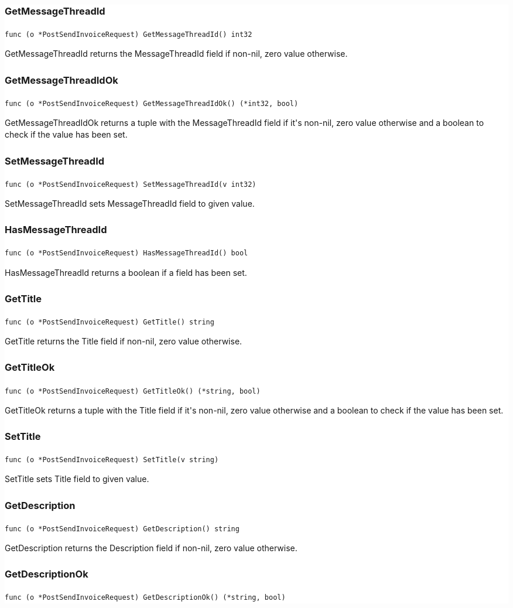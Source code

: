 
### GetMessageThreadId

`func (o *PostSendInvoiceRequest) GetMessageThreadId() int32`

GetMessageThreadId returns the MessageThreadId field if non-nil, zero value otherwise.

### GetMessageThreadIdOk

`func (o *PostSendInvoiceRequest) GetMessageThreadIdOk() (*int32, bool)`

GetMessageThreadIdOk returns a tuple with the MessageThreadId field if it's non-nil, zero value otherwise
and a boolean to check if the value has been set.

### SetMessageThreadId

`func (o *PostSendInvoiceRequest) SetMessageThreadId(v int32)`

SetMessageThreadId sets MessageThreadId field to given value.

### HasMessageThreadId

`func (o *PostSendInvoiceRequest) HasMessageThreadId() bool`

HasMessageThreadId returns a boolean if a field has been set.

### GetTitle

`func (o *PostSendInvoiceRequest) GetTitle() string`

GetTitle returns the Title field if non-nil, zero value otherwise.

### GetTitleOk

`func (o *PostSendInvoiceRequest) GetTitleOk() (*string, bool)`

GetTitleOk returns a tuple with the Title field if it's non-nil, zero value otherwise
and a boolean to check if the value has been set.

### SetTitle

`func (o *PostSendInvoiceRequest) SetTitle(v string)`

SetTitle sets Title field to given value.


### GetDescription

`func (o *PostSendInvoiceRequest) GetDescription() string`

GetDescription returns the Description field if non-nil, zero value otherwise.

### GetDescriptionOk

`func (o *PostSendInvoiceRequest) GetDescriptionOk() (*string, bool)`
